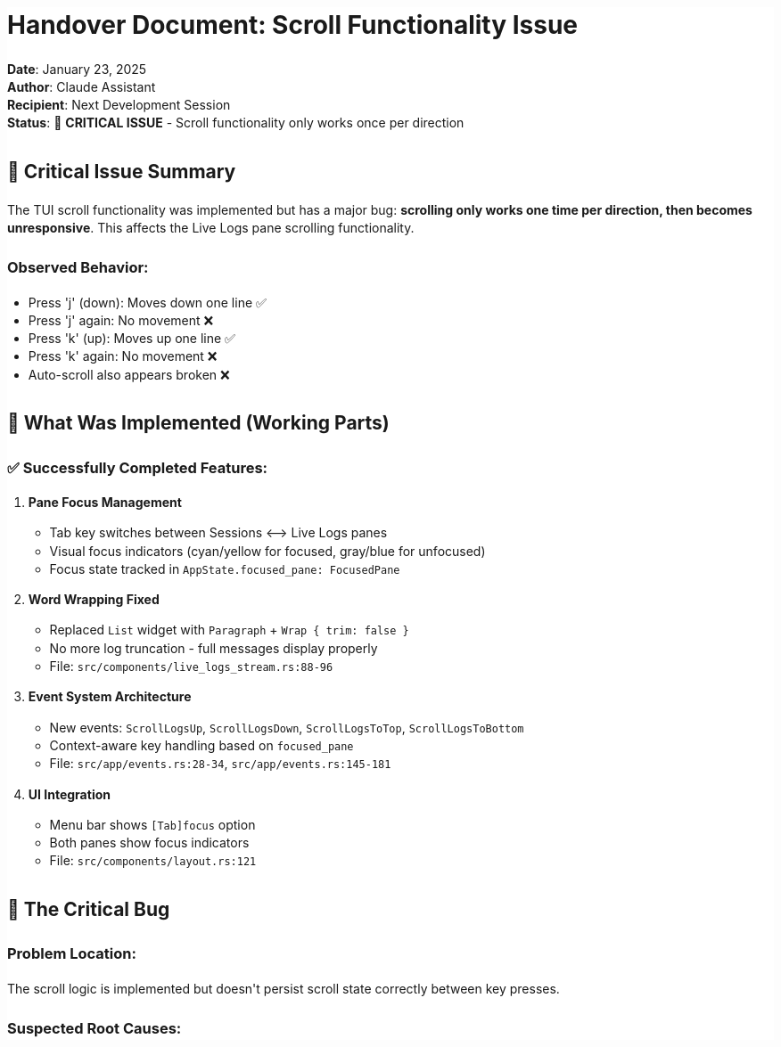 # Handover Document: Scroll Functionality Issue

**Date**: January 23, 2025  
**Author**: Claude Assistant  
**Recipient**: Next Development Session  
**Status**: 🔴 **CRITICAL ISSUE** - Scroll functionality only works once per direction

## 🚨 Critical Issue Summary

The TUI scroll functionality was implemented but has a major bug: **scrolling only works one time per direction, then becomes unresponsive**. This affects the Live Logs pane scrolling functionality.

### Observed Behavior:
- Press 'j' (down): Moves down one line ✅
- Press 'j' again: No movement ❌
- Press 'k' (up): Moves up one line ✅  
- Press 'k' again: No movement ❌
- Auto-scroll also appears broken ❌

## 🎯 What Was Implemented (Working Parts)

### ✅ Successfully Completed Features:

1. **Pane Focus Management**
   - Tab key switches between Sessions ⟷ Live Logs panes
   - Visual focus indicators (cyan/yellow for focused, gray/blue for unfocused)
   - Focus state tracked in `AppState.focused_pane: FocusedPane`

2. **Word Wrapping Fixed**
   - Replaced `List` widget with `Paragraph` + `Wrap { trim: false }`
   - No more log truncation - full messages display properly
   - File: `src/components/live_logs_stream.rs:88-96`

3. **Event System Architecture**
   - New events: `ScrollLogsUp`, `ScrollLogsDown`, `ScrollLogsToTop`, `ScrollLogsToBottom`
   - Context-aware key handling based on `focused_pane`
   - File: `src/app/events.rs:28-34`, `src/app/events.rs:145-181`

4. **UI Integration**
   - Menu bar shows `[Tab]focus` option
   - Both panes show focus indicators
   - File: `src/components/layout.rs:121`

## 🐛 The Critical Bug

### Problem Location:
The scroll logic is implemented but doesn't persist scroll state correctly between key presses.

### Suspected Root Causes:
